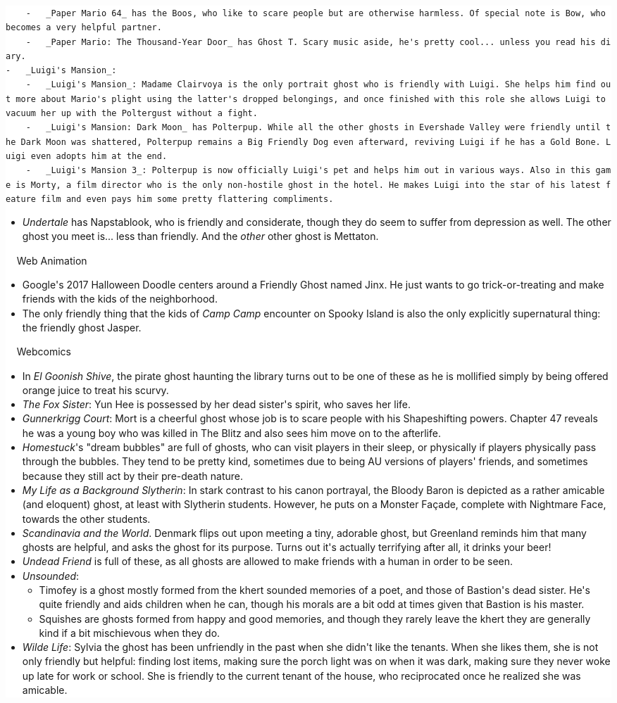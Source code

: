         -   _Paper Mario 64_ has the Boos, who like to scare people but are otherwise harmless. Of special note is Bow, who becomes a very helpful partner.
        -   _Paper Mario: The Thousand-Year Door_ has Ghost T. Scary music aside, he's pretty cool... unless you read his diary.
    -   _Luigi's Mansion_:
        -   _Luigi's Mansion_: Madame Clairvoya is the only portrait ghost who is friendly with Luigi. She helps him find out more about Mario's plight using the latter's dropped belongings, and once finished with this role she allows Luigi to vacuum her up with the Poltergust without a fight.
        -   _Luigi's Mansion: Dark Moon_ has Polterpup. While all the other ghosts in Evershade Valley were friendly until the Dark Moon was shattered, Polterpup remains a Big Friendly Dog even afterward, reviving Luigi if he has a Gold Bone. Luigi even adopts him at the end.
        -   _Luigi's Mansion 3_: Polterpup is now officially Luigi's pet and helps him out in various ways. Also in this game is Morty, a film director who is the only non-hostile ghost in the hotel. He makes Luigi into the star of his latest feature film and even pays him some pretty flattering compliments.
-   _Undertale_ has Napstablook, who is friendly and considerate, though they do seem to suffer from depression as well. The other ghost you meet is... less than friendly. And the _other_ other ghost is Mettaton.

    Web Animation 

-   Google's 2017 Halloween Doodle centers around a Friendly Ghost named Jinx. He just wants to go trick-or-treating and make friends with the kids of the neighborhood.
-   The only friendly thing that the kids of _Camp Camp_ encounter on Spooky Island is also the only explicitly supernatural thing: the friendly ghost Jasper.

    Webcomics 

-   In _El Goonish Shive_, the pirate ghost haunting the library turns out to be one of these as he is mollified simply by being offered orange juice to treat his scurvy.
-   _The Fox Sister_: Yun Hee is possessed by her dead sister's spirit, who saves her life.
-   _Gunnerkrigg Court_: Mort is a cheerful ghost whose job is to scare people with his Shapeshifting powers. Chapter 47 reveals he was a young boy who was killed in The Blitz and also sees him move on to the afterlife.
-   _Homestuck_'s "dream bubbles" are full of ghosts, who can visit players in their sleep, or physically if players physically pass through the bubbles. They tend to be pretty kind, sometimes due to being AU versions of players' friends, and sometimes because they still act by their pre-death nature.
-   _My Life as a Background Slytherin_: In stark contrast to his canon portrayal, the Bloody Baron is depicted as a rather amicable (and eloquent) ghost, at least with Slytherin students. However, he puts on a Monster Façade, complete with Nightmare Face, towards the other students.
-   _Scandinavia and the World_. Denmark flips out upon meeting a tiny, adorable ghost, but Greenland reminds him that many ghosts are helpful, and asks the ghost for its purpose. Turns out it's actually terrifying after all, it drinks your beer!
-   _Undead Friend_ is full of these, as all ghosts are allowed to make friends with a human in order to be seen.
-   _Unsounded_:
    -   Timofey is a ghost mostly formed from the khert sounded memories of a poet, and those of Bastion's dead sister. He's quite friendly and aids children when he can, though his morals are a bit odd at times given that Bastion is his master.
    -   Squishes are ghosts formed from happy and good memories, and though they rarely leave the khert they are generally kind if a bit mischievous when they do.
-   _Wilde Life_: Sylvia the ghost has been unfriendly in the past when she didn't like the tenants. When she likes them, she is not only friendly but helpful: finding lost items, making sure the porch light was on when it was dark, making sure they never woke up late for work or school. She is friendly to the current tenant of the house, who reciprocated once he realized she was amicable.
